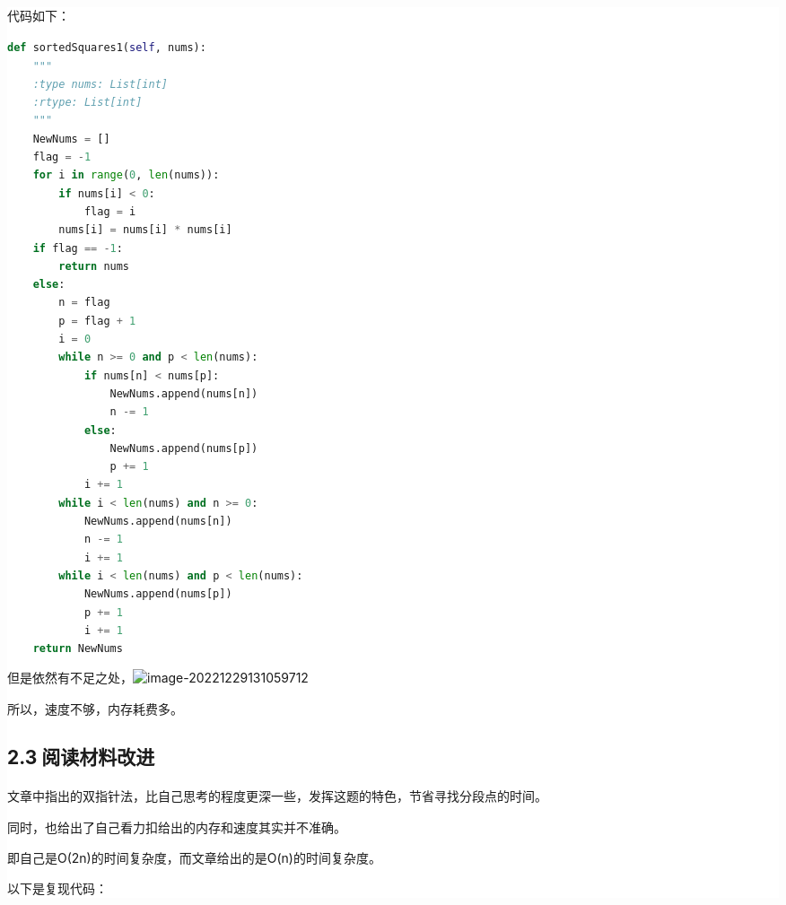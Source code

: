 代码如下：

```python
def sortedSquares1(self, nums):
    """
    :type nums: List[int]
    :rtype: List[int]
    """
    NewNums = []
    flag = -1
    for i in range(0, len(nums)):
        if nums[i] < 0:
            flag = i
        nums[i] = nums[i] * nums[i]
    if flag == -1:
        return nums
    else:
        n = flag
        p = flag + 1
        i = 0
        while n >= 0 and p < len(nums):
            if nums[n] < nums[p]:
                NewNums.append(nums[n])
                n -= 1
            else:
                NewNums.append(nums[p])
                p += 1
            i += 1
        while i < len(nums) and n >= 0:
            NewNums.append(nums[n])
            n -= 1
            i += 1
        while i < len(nums) and p < len(nums):
            NewNums.append(nums[p])
            p += 1
            i += 1
    return NewNums
```

但是依然有不足之处，![image-20221229131059712](C:\Users\zy\AppData\Roaming\Typora\typora-user-images\image-20221229131059712.png)

所以，速度不够，内存耗费多。

## 2.3 阅读材料改进

文章中指出的双指针法，比自己思考的程度更深一些，发挥这题的特色，节省寻找分段点的时间。

同时，也给出了自己看力扣给出的内存和速度其实并不准确。

即自己是O(2n)的时间复杂度，而文章给出的是O(n)的时间复杂度。

以下是复现代码：
